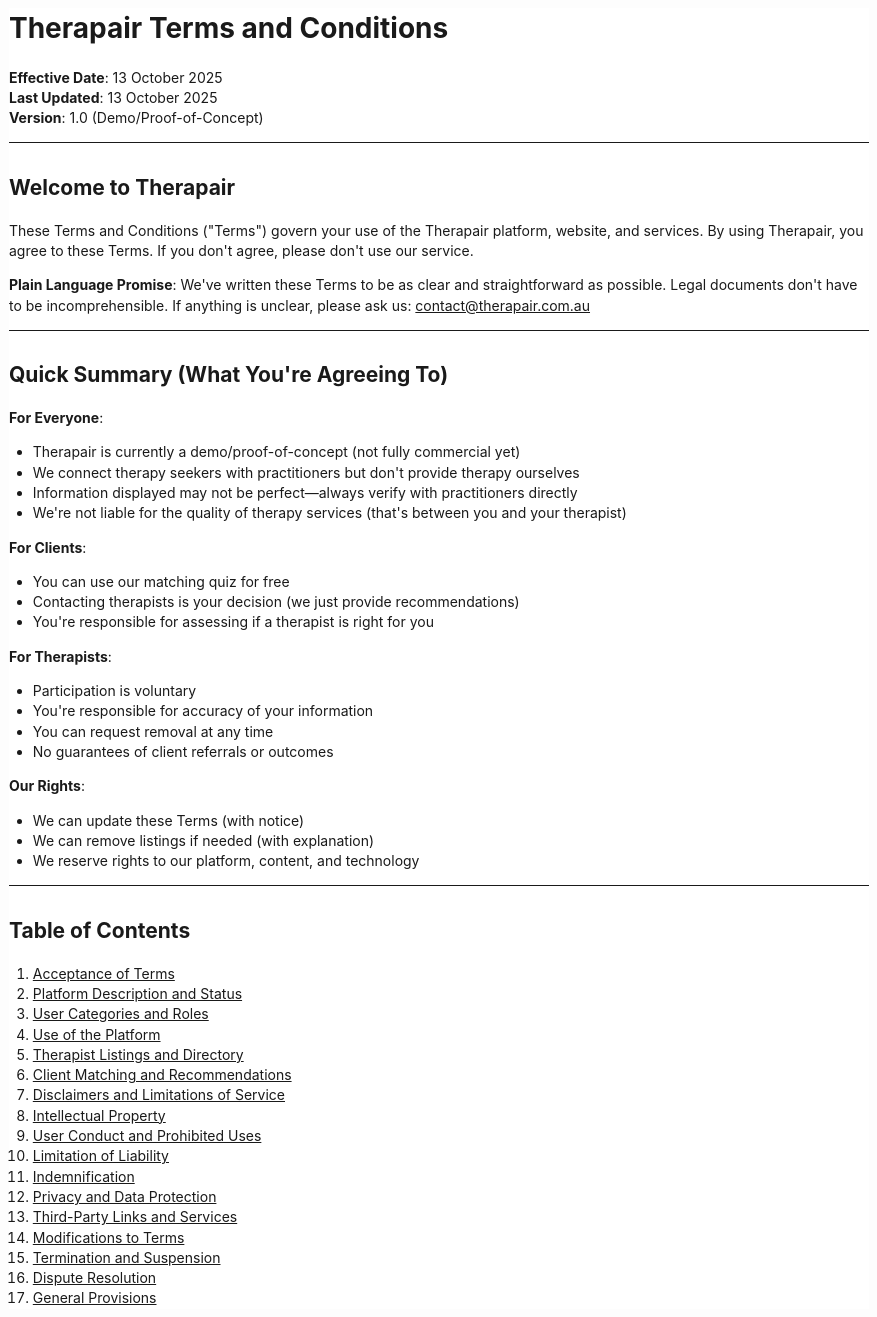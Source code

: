 # Therapair Terms and Conditions

**Effective Date**: 13 October 2025  
**Last Updated**: 13 October 2025  
**Version**: 1.0 (Demo/Proof-of-Concept)

---

## Welcome to Therapair

These Terms and Conditions ("Terms") govern your use of the Therapair platform, website, and services. By using Therapair, you agree to these Terms. If you don't agree, please don't use our service.

**Plain Language Promise**: We've written these Terms to be as clear and straightforward as possible. Legal documents don't have to be incomprehensible. If anything is unclear, please ask us: contact@therapair.com.au

---

## Quick Summary (What You're Agreeing To)

**For Everyone**:
- Therapair is currently a demo/proof-of-concept (not fully commercial yet)
- We connect therapy seekers with practitioners but don't provide therapy ourselves
- Information displayed may not be perfect—always verify with practitioners directly
- We're not liable for the quality of therapy services (that's between you and your therapist)

**For Clients**:
- You can use our matching quiz for free
- Contacting therapists is your decision (we just provide recommendations)
- You're responsible for assessing if a therapist is right for you

**For Therapists**:
- Participation is voluntary
- You're responsible for accuracy of your information
- You can request removal at any time
- No guarantees of client referrals or outcomes

**Our Rights**:
- We can update these Terms (with notice)
- We can remove listings if needed (with explanation)
- We reserve rights to our platform, content, and technology

---

## Table of Contents

1. [Acceptance of Terms](#1-acceptance-of-terms)
2. [Platform Description and Status](#2-platform-description-and-status)
3. [User Categories and Roles](#3-user-categories-and-roles)
4. [Use of the Platform](#4-use-of-the-platform)
5. [Therapist Listings and Directory](#5-therapist-listings-and-directory)
6. [Client Matching and Recommendations](#6-client-matching-and-recommendations)
7. [Disclaimers and Limitations of Service](#7-disclaimers-and-limitations-of-service)
8. [Intellectual Property](#8-intellectual-property)
9. [User Conduct and Prohibited Uses](#9-user-conduct-and-prohibited-uses)
10. [Limitation of Liability](#10-limitation-of-liability)
11. [Indemnification](#11-indemnification)
12. [Privacy and Data Protection](#12-privacy-and-data-protection)
13. [Third-Party Links and Services](#13-third-party-links-and-services)
14. [Modifications to Terms](#14-modifications-to-terms)
15. [Termination and Suspension](#15-termination-and-suspension)
16. [Dispute Resolution](#16-dispute-resolution)
17. [General Provisions](#17-general-provisions)